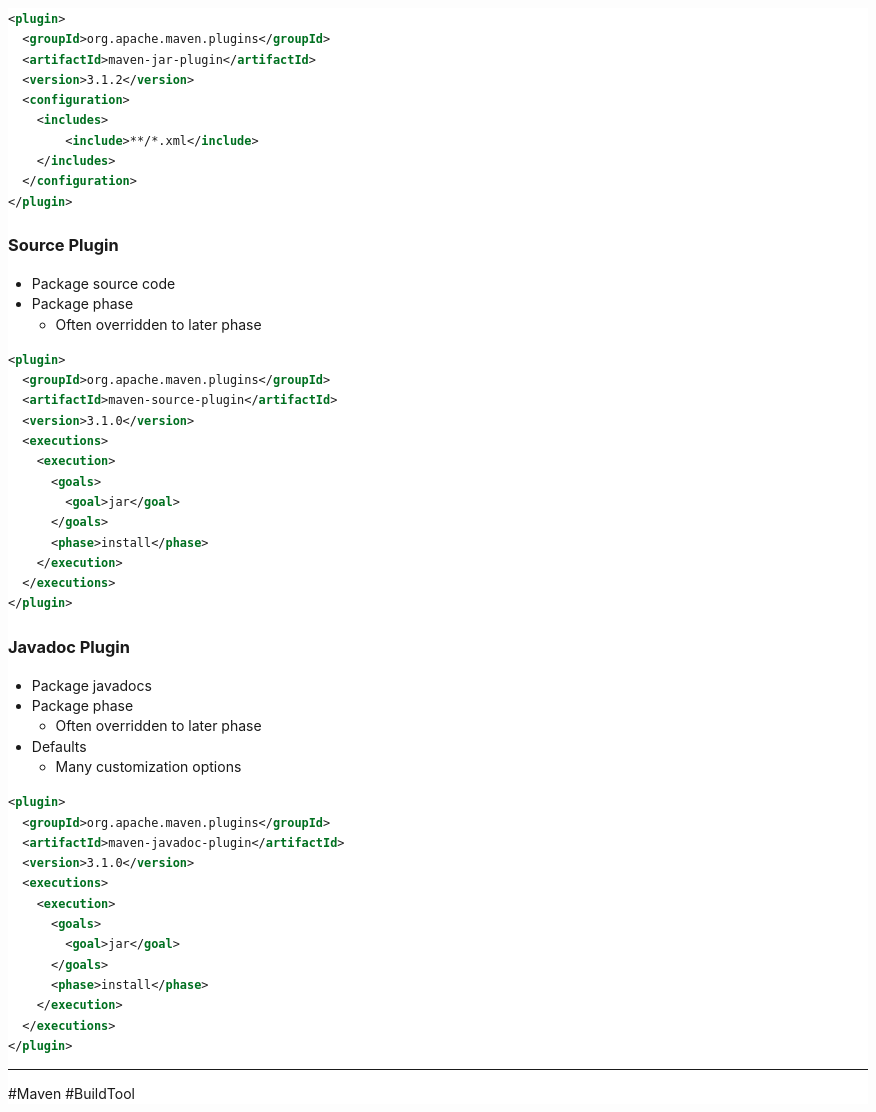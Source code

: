 ```xml  
<plugin>  
  <groupId>org.apache.maven.plugins</groupId>  
  <artifactId>maven-jar-plugin</artifactId>  
  <version>3.1.2</version>  
  <configuration>  
    <includes>
	    <include>**/*.xml</include>
    </includes>  
  </configuration>  
</plugin>  
```  
  
### Source Plugin  
  
- Package source code  
- Package phase  
  - Often overridden to later phase  
  
```xml  
<plugin>  
  <groupId>org.apache.maven.plugins</groupId>  
  <artifactId>maven-source-plugin</artifactId>  
  <version>3.1.0</version>  
  <executions>  
    <execution>  
      <goals>  
        <goal>jar</goal>  
      </goals>  
      <phase>install</phase>  
    </execution>  
  </executions>  
</plugin>  
```  
  
### Javadoc Plugin  
  
- Package javadocs  
- Package phase  
  - Often overridden to later phase  
- Defaults  
  - Many customization options  
  
```xml  
<plugin>  
  <groupId>org.apache.maven.plugins</groupId>  
  <artifactId>maven-javadoc-plugin</artifactId>  
  <version>3.1.0</version>  
  <executions>  
    <execution>  
      <goals>  
        <goal>jar</goal>  
      </goals>  
      <phase>install</phase>  
    </execution>  
  </executions>  
</plugin>  
```

---
#Maven #BuildTool